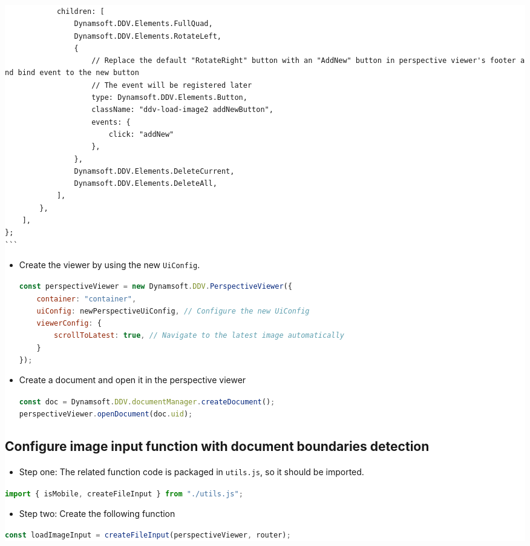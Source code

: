                 children: [
                    Dynamsoft.DDV.Elements.FullQuad,
                    Dynamsoft.DDV.Elements.RotateLeft,
                    {
                        // Replace the default "RotateRight" button with an "AddNew" button in perspective viewer's footer and bind event to the new button
                        // The event will be registered later
                        type: Dynamsoft.DDV.Elements.Button,
                        className: "ddv-load-image2 addNewButton", 
                        events: {
                            click: "addNew"
                        },
                    },
                    Dynamsoft.DDV.Elements.DeleteCurrent,
                    Dynamsoft.DDV.Elements.DeleteAll,
                ],
            },
        ],
    };
    ```

- Create the viewer by using the new `UiConfig`.

    ```javascript
    const perspectiveViewer = new Dynamsoft.DDV.PerspectiveViewer({
        container: "container",
        uiConfig: newPerspectiveUiConfig, // Configure the new UiConfig
        viewerConfig: {
            scrollToLatest: true, // Navigate to the latest image automatically
        }
    });
    ```

- Create a document and open it in the perspective viewer

    ```javascript
    const doc = Dynamsoft.DDV.documentManager.createDocument();
    perspectiveViewer.openDocument(doc.uid);
    ```

## Configure image input function with document boundaries detection

- Step one: The related function code is packaged in `utils.js`, so it should be imported.

```javascript
import { isMobile, createFileInput } from "./utils.js";
```

- Step two: Create the following function

```javascript
const loadImageInput = createFileInput(perspectiveViewer, router);
```
